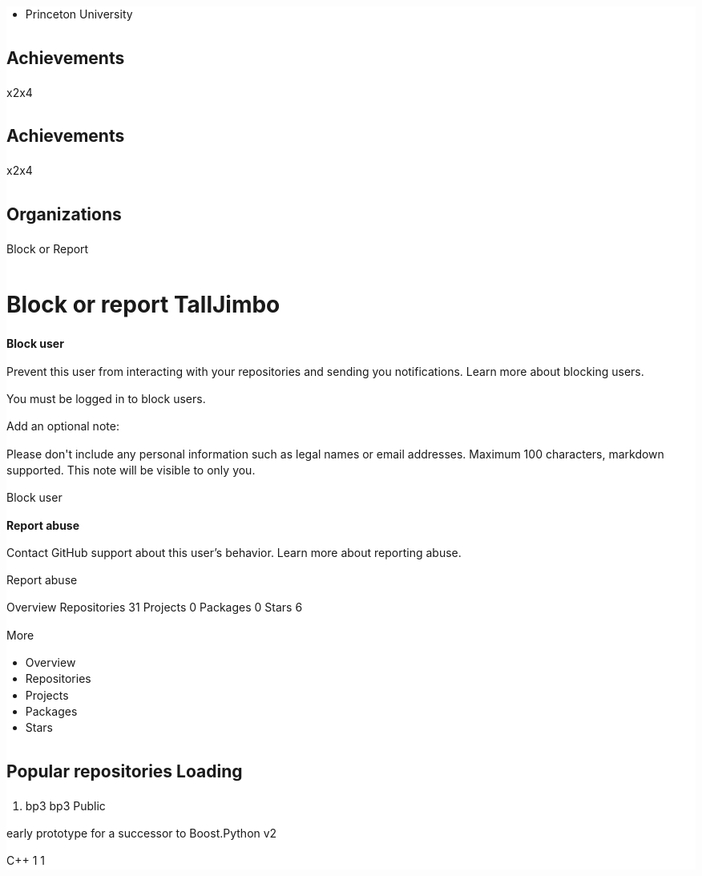   * Princeton University




## Achievements

x2x4

## Achievements

x2x4

## Organizations

Block or Report 

# Block or report TallJimbo

**Block user**

Prevent this user from interacting with your repositories and sending you notifications. Learn more about blocking users. 

You must be logged in to block users. 

Add an optional note: 

Please don't include any personal information such as legal names or email addresses. Maximum 100 characters, markdown supported. This note will be visible to only you.

Block user 

**Report abuse**

Contact GitHub support about this user’s behavior. Learn more about reporting abuse. 

Report abuse

Overview  Repositories 31 Projects 0 Packages 0 Stars 6

More

  * Overview
  * Repositories
  * Projects
  * Packages
  * Stars



##  Popular repositories  Loading

  1. bp3  bp3 Public

early prototype for a successor to Boost.Python v2 

C++ 1  1 
